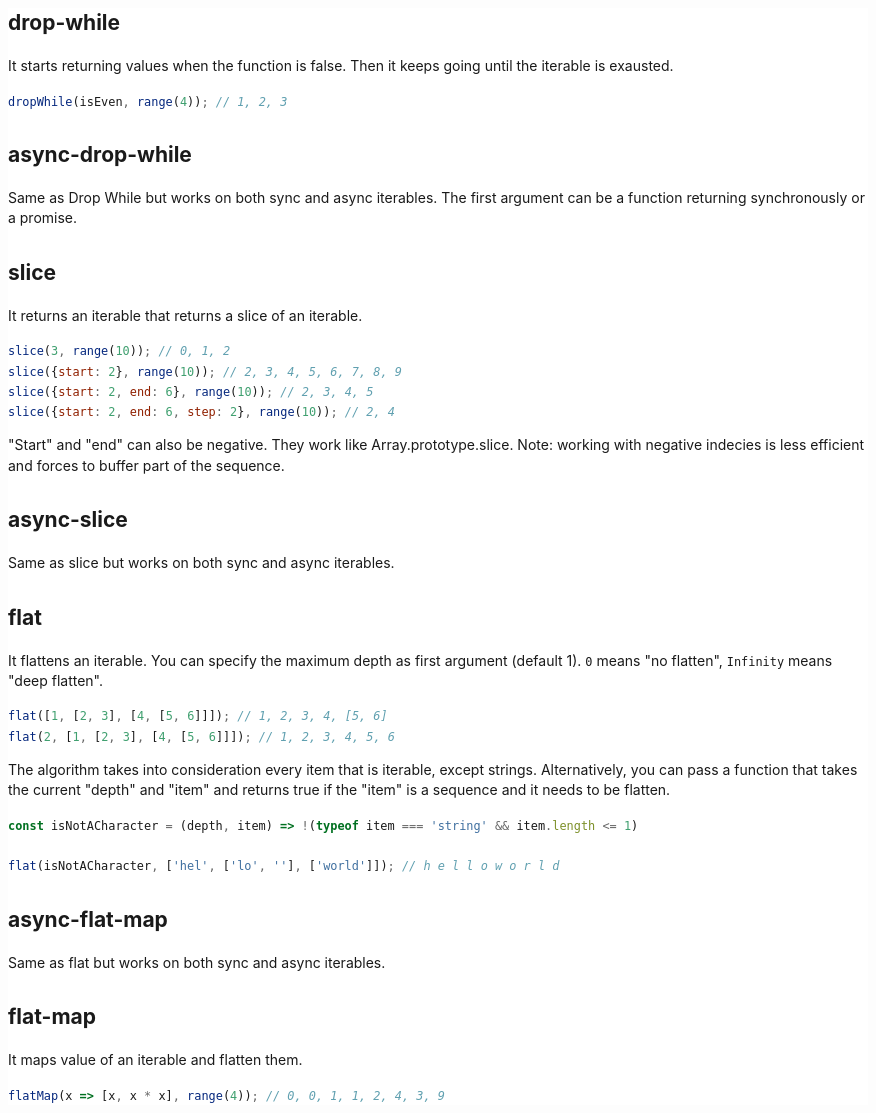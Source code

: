 ## drop-while
It starts returning values when the function is false. Then it keeps going until the iterable is exausted.
```js
dropWhile(isEven, range(4)); // 1, 2, 3
```

## async-drop-while
Same as Drop While but works on both sync and async iterables. The first argument can be a function returning synchronously or a promise.

## slice
It returns an iterable that returns a slice of an iterable.
```js
slice(3, range(10)); // 0, 1, 2
slice({start: 2}, range(10)); // 2, 3, 4, 5, 6, 7, 8, 9
slice({start: 2, end: 6}, range(10)); // 2, 3, 4, 5
slice({start: 2, end: 6, step: 2}, range(10)); // 2, 4
```
"Start" and "end" can also be negative. They work like Array.prototype.slice. Note: working with negative indecies is less efficient and forces to buffer part of the sequence.

## async-slice
Same as slice but works on both sync and async iterables.

## flat
It flattens an iterable. You can specify the maximum depth as first argument (default 1). ```0``` means "no flatten", ```Infinity``` means "deep flatten".
```js
flat([1, [2, 3], [4, [5, 6]]]); // 1, 2, 3, 4, [5, 6]
flat(2, [1, [2, 3], [4, [5, 6]]]); // 1, 2, 3, 4, 5, 6
```
The algorithm takes into consideration every item that is iterable, except strings.
Alternatively, you can pass a function that takes the current "depth" and "item" and returns true if the "item" is a sequence and it needs to be flatten.
```js
const isNotACharacter = (depth, item) => !(typeof item === 'string' && item.length <= 1)

flat(isNotACharacter, ['hel', ['lo', ''], ['world']]); // h e l l o w o r l d
```

## async-flat-map
Same as flat but works on both sync and async iterables.

## flat-map
It maps value of an iterable and flatten them.
```js
flatMap(x => [x, x * x], range(4)); // 0, 0, 1, 1, 2, 4, 3, 9
```


  [Symbol.iterator]: iterator